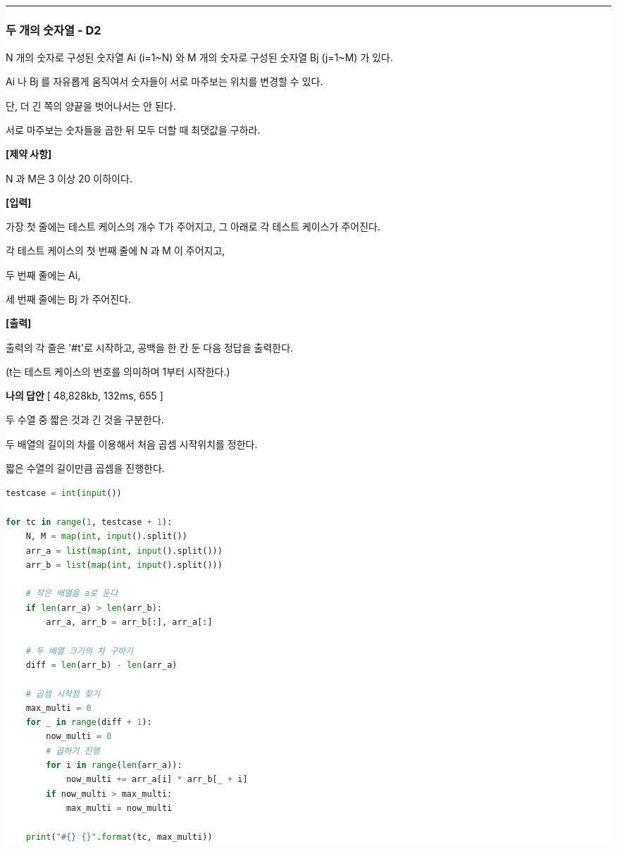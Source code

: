 



---

### 두 개의 숫자열 - D2

N 개의 숫자로 구성된 숫자열 Ai (i=1~N) 와 M 개의 숫자로 구성된 숫자열 Bj (j=1~M) 가 있다.

 Ai 나 Bj 를 자유롭게 움직여서 숫자들이 서로 마주보는 위치를 변경할 수 있다.

단, 더 긴 쪽의 양끝을 벗어나서는 안 된다.

서로 마주보는 숫자들을 곱한 뒤 모두 더할 때 최댓값을 구하라.

**[제약 사항]**

N 과 M은 3 이상 20 이하이다.

**[입력]**

가장 첫 줄에는 테스트 케이스의 개수 T가 주어지고, 그 아래로 각 테스트 케이스가 주어진다.

각 테스트 케이스의 첫 번째 줄에 N 과 M 이 주어지고,

두 번째 줄에는 Ai,

세 번째 줄에는 Bj 가 주어진다.

**[출력]**

출력의 각 줄은 '#t'로 시작하고, 공백을 한 칸 둔 다음 정답을 출력한다.

(t는 테스트 케이스의 번호를 의미하며 1부터 시작한다.)  





**나의 답안** [ 48,828kb, 132ms, 655 ]

두 수열 중 짧은 것과 긴 것을 구분한다.

두 배열의 길이의 차를 이용해서 처음 곱셈 시작위치를 정한다.

짧은 수열의 길이만큼 곱셈을 진행한다.

```python
testcase = int(input())
 
for tc in range(1, testcase + 1):
    N, M = map(int, input().split())
    arr_a = list(map(int, input().split()))
    arr_b = list(map(int, input().split()))
 
    # 작은 배열을 a로 둔다
    if len(arr_a) > len(arr_b):
        arr_a, arr_b = arr_b[:], arr_a[:]
 
    # 두 배열 크기의 차 구하기
    diff = len(arr_b) - len(arr_a)
 
    # 곱셈 시작점 찾기
    max_multi = 0
    for _ in range(diff + 1):
        now_multi = 0
        # 곱하기 진행
        for i in range(len(arr_a)):
            now_multi += arr_a[i] * arr_b[_ + i]
        if now_multi > max_multi:
            max_multi = now_multi
 
    print("#{} {}".format(tc, max_multi))
```
